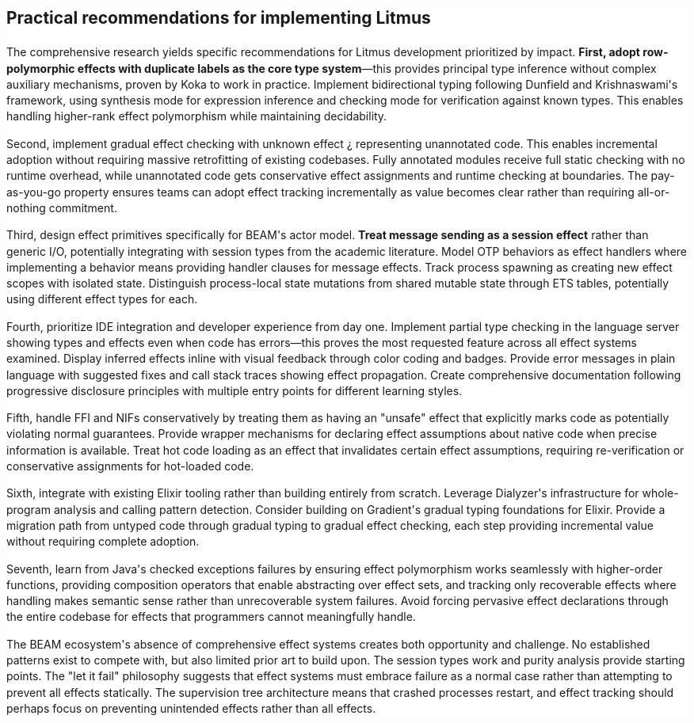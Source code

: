 ## Practical recommendations for implementing Litmus

The comprehensive research yields specific recommendations for Litmus development prioritized by impact. **First, adopt row-polymorphic effects with duplicate labels as the core type system**—this provides principal type inference without complex auxiliary mechanisms, proven by Koka to work in practice. Implement bidirectional typing following Dunfield and Krishnaswami's framework, using synthesis mode for expression inference and checking mode for verification against known types. This enables handling higher-rank effect polymorphism while maintaining decidability.

Second, implement gradual effect checking with unknown effect ¿ representing unannotated code. This enables incremental adoption without requiring massive retrofitting of existing codebases. Fully annotated modules receive full static checking with no runtime overhead, while unannotated code gets conservative effect assignments and runtime checking at boundaries. The pay-as-you-go property ensures teams can adopt effect tracking incrementally as value becomes clear rather than requiring all-or-nothing commitment.

Third, design effect primitives specifically for BEAM's actor model. **Treat message sending as a session effect** rather than generic I/O, potentially integrating with session types from the academic literature. Model OTP behaviors as effect handlers where implementing a behavior means providing handler clauses for message effects. Track process spawning as creating new effect scopes with isolated state. Distinguish process-local state mutations from shared mutable state through ETS tables, potentially using different effect types for each.

Fourth, prioritize IDE integration and developer experience from day one. Implement partial type checking in the language server showing types and effects even when code has errors—this proves the most requested feature across all effect systems examined. Display inferred effects inline with visual feedback through color coding and badges. Provide error messages in plain language with suggested fixes and call stack traces showing effect propagation. Create comprehensive documentation following progressive disclosure principles with multiple entry points for different learning styles.

Fifth, handle FFI and NIFs conservatively by treating them as having an "unsafe" effect that explicitly marks code as potentially violating normal guarantees. Provide wrapper mechanisms for declaring effect assumptions about native code when precise information is available. Treat hot code loading as an effect that invalidates certain effect assumptions, requiring re-verification or conservative assignments for hot-loaded code.

Sixth, integrate with existing Elixir tooling rather than building entirely from scratch. Leverage Dialyzer's infrastructure for whole-program analysis and calling pattern detection. Consider building on Gradient's gradual typing foundations for Elixir. Provide a migration path from untyped code through gradual typing to gradual effect checking, each step providing incremental value without requiring complete adoption.

Seventh, learn from Java's checked exceptions failures by ensuring effect polymorphism works seamlessly with higher-order functions, providing composition operators that enable abstracting over effect sets, and tracking only recoverable effects where handling makes semantic sense rather than unrecoverable system failures. Avoid forcing pervasive effect declarations through the entire codebase for effects that programmers cannot meaningfully handle.

The BEAM ecosystem's absence of comprehensive effect systems creates both opportunity and challenge. No established patterns exist to compete with, but also limited prior art to build upon. The session types work and purity analysis provide starting points. The "let it fail" philosophy suggests that effect systems must embrace failure as a normal case rather than attempting to prevent all effects statically. The supervision tree architecture means that crashed processes restart, and effect tracking should perhaps focus on preventing unintended effects rather than all effects.

